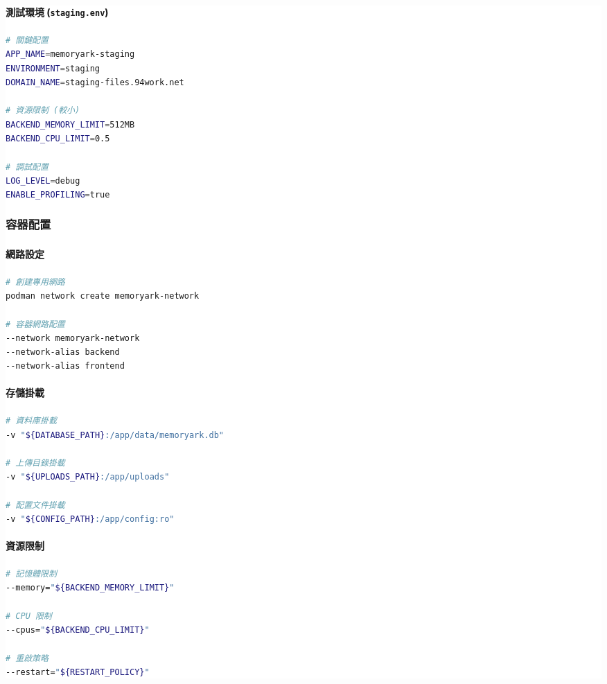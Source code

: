 
#### 測試環境 (`staging.env`)
```bash
# 關鍵配置
APP_NAME=memoryark-staging
ENVIRONMENT=staging
DOMAIN_NAME=staging-files.94work.net

# 資源限制 (較小)
BACKEND_MEMORY_LIMIT=512MB
BACKEND_CPU_LIMIT=0.5

# 調試配置
LOG_LEVEL=debug
ENABLE_PROFILING=true
```

### 容器配置

#### 網路設定
```bash
# 創建專用網路
podman network create memoryark-network

# 容器網路配置
--network memoryark-network
--network-alias backend
--network-alias frontend
```

#### 存儲掛載
```bash
# 資料庫掛載
-v "${DATABASE_PATH}:/app/data/memoryark.db"

# 上傳目錄掛載
-v "${UPLOADS_PATH}:/app/uploads"

# 配置文件掛載
-v "${CONFIG_PATH}:/app/config:ro"
```

#### 資源限制
```bash
# 記憶體限制
--memory="${BACKEND_MEMORY_LIMIT}"

# CPU 限制
--cpus="${BACKEND_CPU_LIMIT}"

# 重啟策略
--restart="${RESTART_POLICY}"
```
